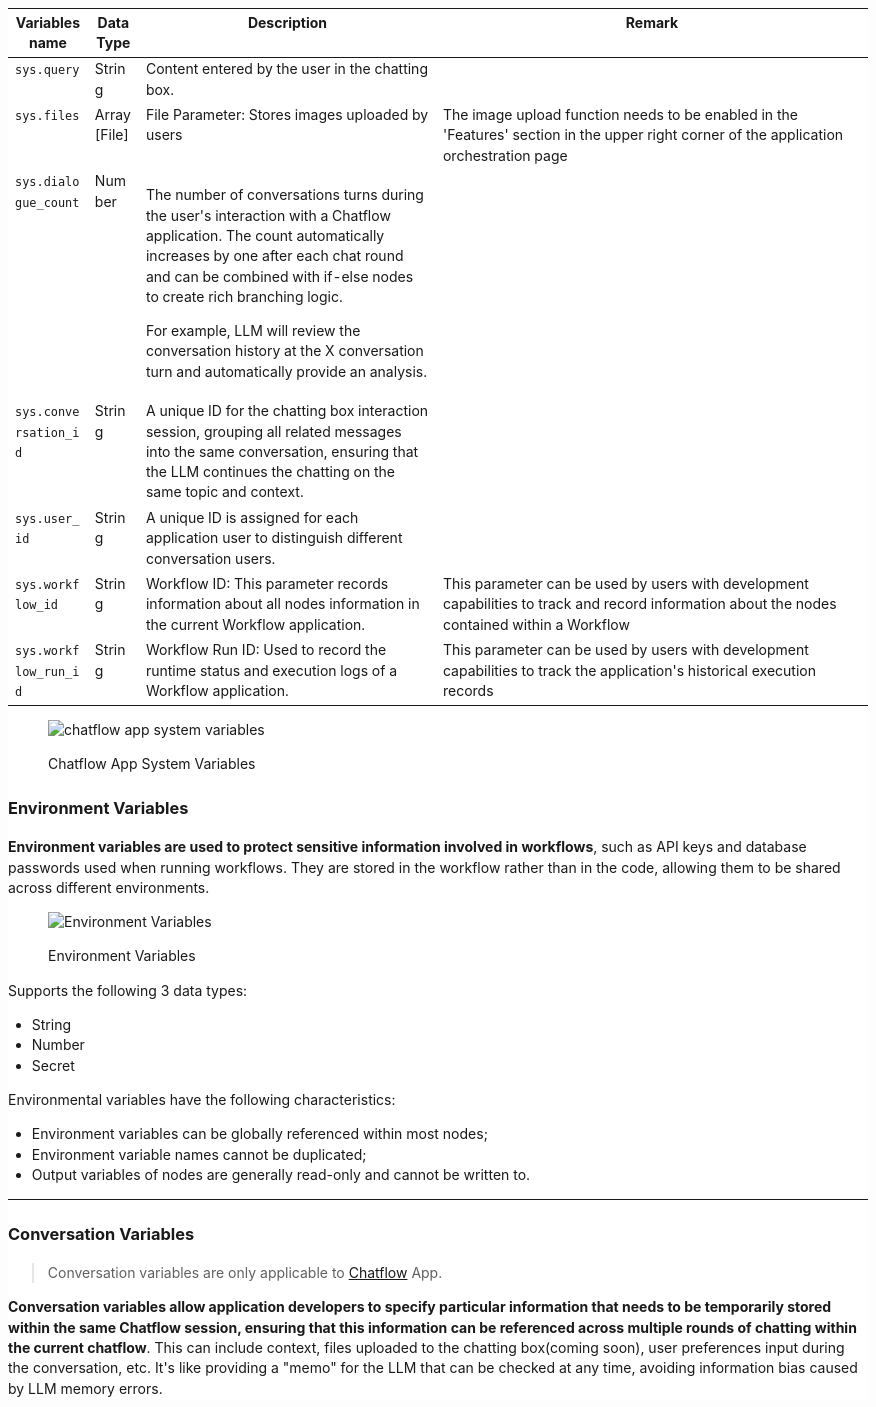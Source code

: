 <table><thead><tr><th>Variables name</th><th>Data Type</th><th width="283">Description</th><th>Remark</th></tr></thead><tbody><tr><td><code>sys.query</code></td><td>String</td><td>Content entered by the user in the chatting box.</td><td></td></tr><tr><td><code>sys.files</code></td><td>Array[File]</td><td>File Parameter: Stores images uploaded by users</td><td>The image upload function needs to be enabled in the 'Features' section in the upper right corner of the application orchestration page</td></tr><tr><td><code>sys.dialogue_count</code></td><td>Number</td><td><p>The number of conversations turns during the user's interaction with a Chatflow application. The count automatically increases by one after each chat round and can be combined with if-else nodes to create rich branching logic.<br></p><p>For example, LLM will review the conversation history at the X conversation turn and automatically provide an analysis.</p></td><td></td></tr><tr><td><code>sys.conversation_id</code></td><td>String</td><td>A unique ID for the chatting box interaction session, grouping all related messages into the same conversation, ensuring that the LLM continues the chatting on the same topic and context.</td><td></td></tr><tr><td><code>sys.user_id</code></td><td>String</td><td>A unique ID is assigned for each application user to distinguish different conversation users.</td><td></td></tr><tr><td><code>sys.workflow_id</code></td><td>String</td><td>Workflow ID: This parameter records information about all nodes information in the current Workflow application.</td><td>This parameter can be used by users with development capabilities to track and record information about the nodes contained within a Workflow</td></tr><tr><td><code>sys.workflow_run_id</code></td><td>String</td><td>Workflow Run ID: Used to record the runtime status and execution logs of a Workflow application.</td><td>This parameter can be used by users with development capabilities to track the application's historical execution records</td></tr></tbody></table>

<figure><img src="https://assets-docs.dify.ai//img/en/workflow/51e0302109483be7857816aef3e7b9b4.webp" alt="chatflow app system variables"><figcaption><p>Chatflow App System Variables</p></figcaption></figure>

### Environment Variables

**Environment variables are used to protect sensitive information involved in workflows**, such as API keys and database passwords used when running workflows. They are stored in the workflow rather than in the code, allowing them to be shared across different environments.

<figure><img src="https://assets-docs.dify.ai//img/en/workflow/ce96b1b9418386146750fc6c59a881af.webp" alt="Environment Variables"><figcaption><p>Environment Variables</p></figcaption></figure>

Supports the following 3 data types:

* String
* Number
* Secret

Environmental variables have the following characteristics:

* Environment variables can be globally referenced within most nodes;
* Environment variable names cannot be duplicated;
* Output variables of nodes are generally read-only and cannot be written to.

***

### Conversation Variables

> Conversation variables are only applicable to [Chatflow](variables.md#chatflow-and-workflow) App.

**Conversation variables allow application developers to specify particular information that needs to be temporarily stored within the same Chatflow session, ensuring that this information can be referenced across multiple rounds of chatting within the current chatflow**. This can include context, files uploaded to the chatting box(coming soon), user preferences input during the conversation, etc. It's like providing a "memo" for the LLM that can be checked at any time, avoiding information bias caused by LLM memory errors.
